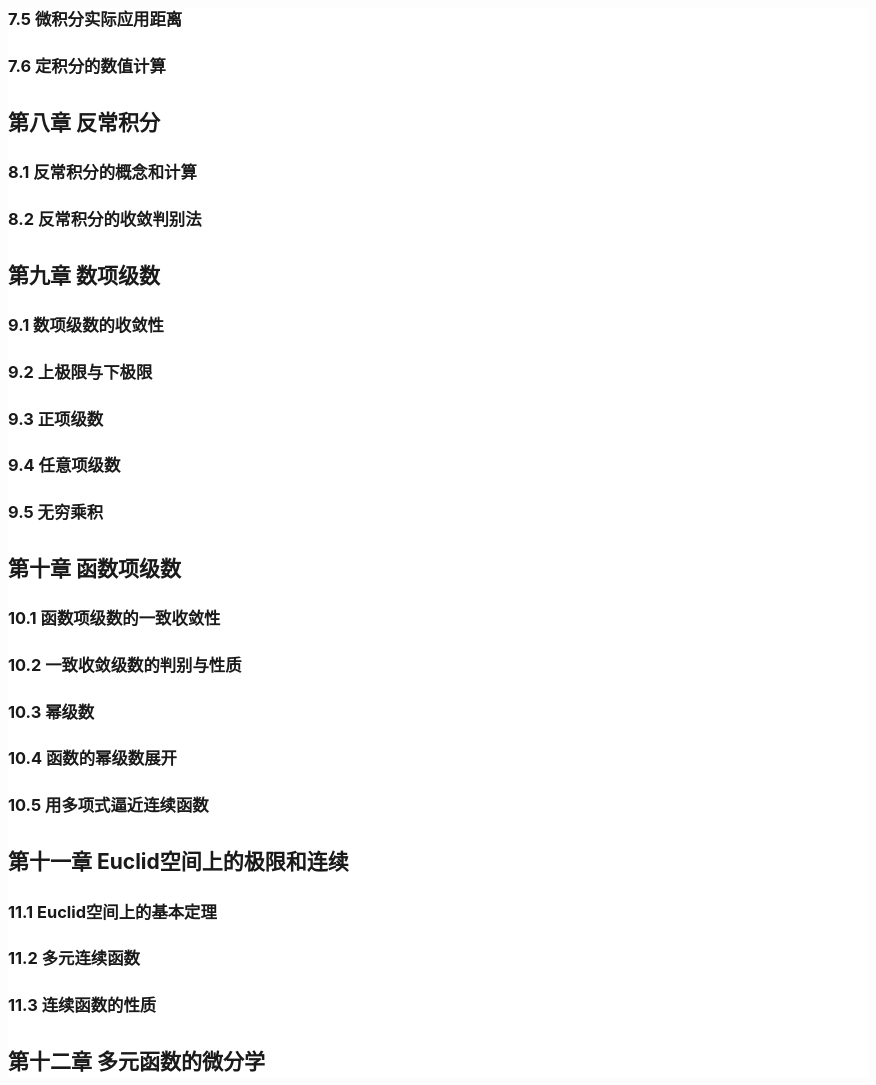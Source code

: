 ### 7.5 微积分实际应用距离

### 7.6 定积分的数值计算

## 第八章 反常积分

### 8.1 反常积分的概念和计算

### 8.2 反常积分的收敛判别法

## 第九章 数项级数

### 9.1 数项级数的收敛性

### 9.2 上极限与下极限

### 9.3 正项级数

### 9.4 任意项级数

### 9.5 无穷乘积

## 第十章 函数项级数

### 10.1 函数项级数的一致收敛性

### 10.2 一致收敛级数的判别与性质

### 10.3 幂级数

### 10.4 函数的幂级数展开

### 10.5 用多项式逼近连续函数

## 第十一章 Euclid空间上的极限和连续

### 11.1 Euclid空间上的基本定理

### 11.2 多元连续函数

### 11.3 连续函数的性质

## 第十二章 多元函数的微分学

